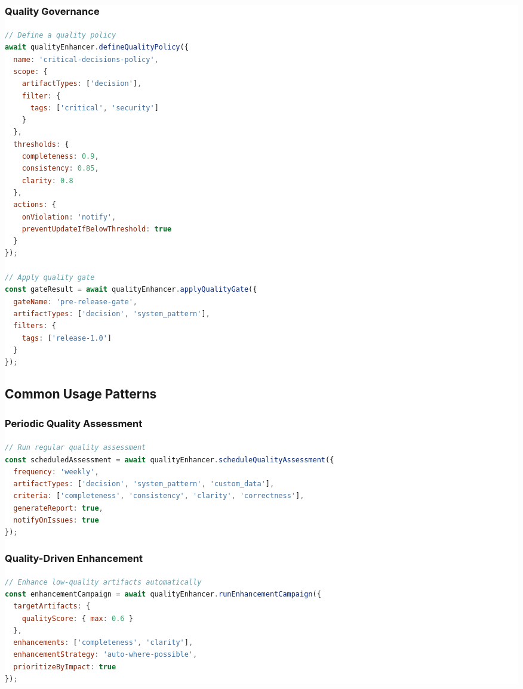 ### Quality Governance

```javascript
// Define a quality policy
await qualityEnhancer.defineQualityPolicy({
  name: 'critical-decisions-policy',
  scope: {
    artifactTypes: ['decision'],
    filter: {
      tags: ['critical', 'security']
    }
  },
  thresholds: {
    completeness: 0.9,
    consistency: 0.85,
    clarity: 0.8
  },
  actions: {
    onViolation: 'notify',
    preventUpdateIfBelowThreshold: true
  }
});

// Apply quality gate
const gateResult = await qualityEnhancer.applyQualityGate({
  gateName: 'pre-release-gate',
  artifactTypes: ['decision', 'system_pattern'],
  filters: {
    tags: ['release-1.0']
  }
});
```

## Common Usage Patterns

### Periodic Quality Assessment

```javascript
// Run regular quality assessment
const scheduledAssessment = await qualityEnhancer.scheduleQualityAssessment({
  frequency: 'weekly',
  artifactTypes: ['decision', 'system_pattern', 'custom_data'],
  criteria: ['completeness', 'consistency', 'clarity', 'correctness'],
  generateReport: true,
  notifyOnIssues: true
});
```

### Quality-Driven Enhancement

```javascript
// Enhance low-quality artifacts automatically
const enhancementCampaign = await qualityEnhancer.runEnhancementCampaign({
  targetArtifacts: {
    qualityScore: { max: 0.6 }
  },
  enhancements: ['completeness', 'clarity'],
  enhancementStrategy: 'auto-where-possible',
  prioritizeByImpact: true
});
```
